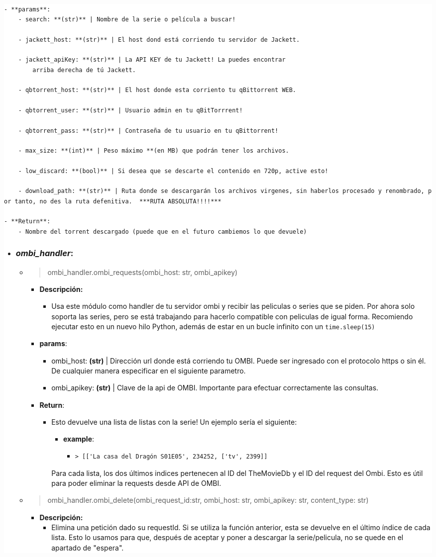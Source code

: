     - **params**:
        - search: **(str)** | Nombre de la serie o película a buscar!
        
        - jackett_host: **(str)** | El host dond está corriendo tu servidor de Jackett.
            
        - jackett_apiKey: **(str)** | La API KEY de tu Jackett! La puedes encontrar
            arriba derecha de tú Jackett.

        - qbtorrent_host: **(str)** | El host donde esta corriento tu qBittorrent WEB.

        - qbtorrent_user: **(str)** | Usuario admin en tu qBitTorrrent!

        - qbtorrent_pass: **(str)** | Contraseña de tu usuario en tu qBittorrent!

        - max_size: **(int)** | Peso máximo **(en MB) que podrán tener los archivos.

        - low_discard: **(bool)** | Si desea que se descarte el contenido en 720p, active esto!

        - download_path: **(str)** | Ruta donde se descargarán los archivos virgenes, sin haberlos procesado y renombrado, por tanto, no des la ruta defenitiva.  ***RUTA ABSOLUTA!!!!***
    
    - **Return**:
        - Nombre del torrent descargado (puede que en el futuro cambiemos lo que devuele)



- ### ***ombi_handler***:
    - > ombi_handler.ombi_requests(ombi_host: str, ombi_apikey)
        - **Descripción:**
          - Usa este módulo como handler de tu servidor ombi y recibir las peliculas o series que se piden. Por ahora solo soporta las series, pero se está trabajando para hacerlo compatible con peliculas de igual forma. Recomiendo ejecutar esto en un nuevo hilo Python, además de estar en un bucle infinito con un ```time.sleep(15)```

        - **params**:
          - ombi_host: **(str)** | Dirección url donde está corriendo tu OMBI. Puede ser ingresado con el protocolo https o sin él. De cualquier manera especificar en el siguiente parametro.

          - ombi_apikey: **(str)** | Clave de la api de OMBI. Importante para efectuar correctamente las consultas.
    
    

        - **Return**:
          - Esto devuelve una lista de listas con la serie! Un ejemplo sería el siguiente:

            - **example**:
              - ```console
                > [['La casa del Dragón S01E05', 234252, ['tv', 2399]]
                ```

             Para cada lista, los dos últimos indices pertenecen al ID del TheMovieDb y el ID del request del Ombi. Esto es útil para poder eliminar la requests desde API de OMBI.

    - > ombi_handler.ombi_delete(ombi_request_id:str, ombi_host: str, ombi_apikey: str, content_type: str)
        - **Descripción:**
          - Elimina una petición dado su requestId. Si se utiliza la función anterior, esta se devuelve en el último índice de cada lista. Esto lo usamos para que, después de aceptar y poner a descargar la serie/pelicula, no se quede en el apartado de "espera".
